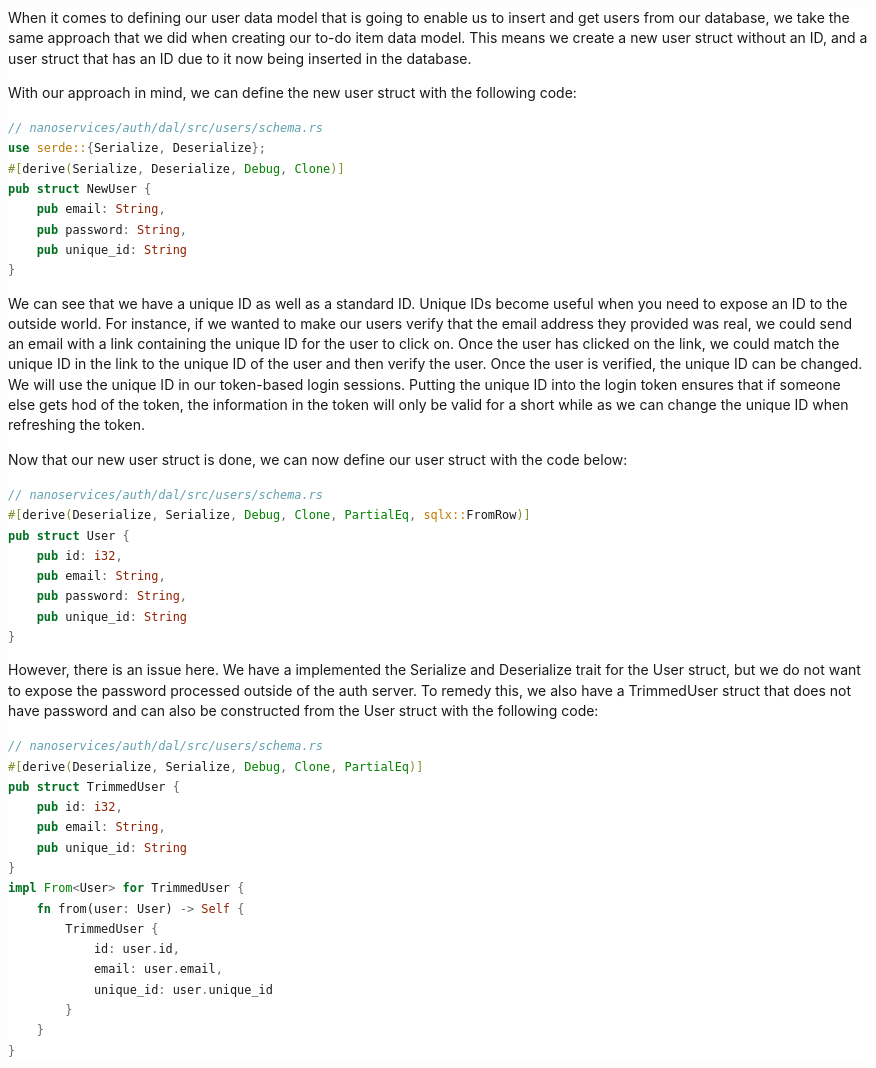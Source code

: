 When it comes to defining our user data model that is going to enable us to insert and get users from our database, we take the same approach that we did when creating our to-do item data model. This means we create a new user struct without an ID, and a user struct that has an ID due to it now being inserted in the database.

With our approach in mind, we can define the new user struct with the following code:

```rust
// nanoservices/auth/dal/src/users/schema.rs
use serde::{Serialize, Deserialize};
#[derive(Serialize, Deserialize, Debug, Clone)]
pub struct NewUser {
    pub email: String,
    pub password: String,
    pub unique_id: String
}
```

We can see that we have a unique ID as well as a standard ID. Unique IDs become useful when you need to expose an ID to the outside world. For instance, if we wanted to make our users verify that the email address they provided was real, we could send an email with a link containing the unique ID for the user to click on. Once the user has clicked on the link, we could match the unique ID in the link to the unique ID of the user and then verify the user. Once the user is verified, the unique ID can be changed. We will use the unique ID in our token-based login sessions. Putting the unique ID into the login token ensures that if someone else gets hod of the token, the information in the token will only be valid for a short while as we can change the unique ID when refreshing the token.

Now that our new user struct is done, we can now define our user struct with the code below:

```rust
// nanoservices/auth/dal/src/users/schema.rs
#[derive(Deserialize, Serialize, Debug, Clone, PartialEq, sqlx::FromRow)]
pub struct User {
    pub id: i32,
    pub email: String,
    pub password: String,
    pub unique_id: String
}
```

However, there is an issue here. We have a implemented the Serialize and Deserialize trait for the User struct, but we do not want to expose the password processed outside of the auth server. To remedy this, we also have a TrimmedUser struct that does not have password and can also be constructed from the User struct with the following code:

```rust
// nanoservices/auth/dal/src/users/schema.rs
#[derive(Deserialize, Serialize, Debug, Clone, PartialEq)]
pub struct TrimmedUser {
    pub id: i32,
    pub email: String,
    pub unique_id: String
}
impl From<User> for TrimmedUser {
    fn from(user: User) -> Self {
        TrimmedUser {
            id: user.id,
            email: user.email,
            unique_id: user.unique_id
        }
    }
}
```
